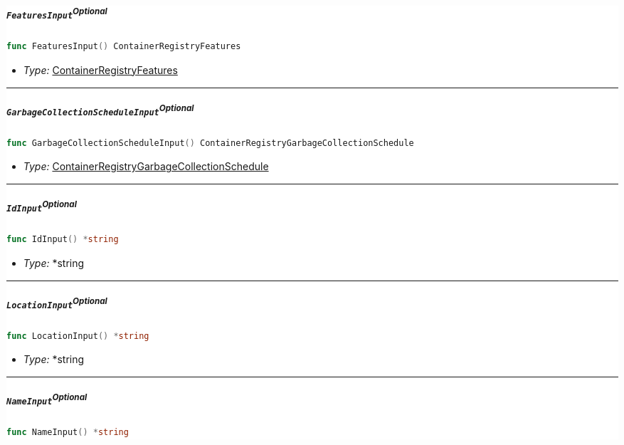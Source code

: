 
##### `FeaturesInput`<sup>Optional</sup> <a name="FeaturesInput" id="@cdktf/provider-ionoscloud.containerRegistry.ContainerRegistry.property.featuresInput"></a>

```go
func FeaturesInput() ContainerRegistryFeatures
```

- *Type:* <a href="#@cdktf/provider-ionoscloud.containerRegistry.ContainerRegistryFeatures">ContainerRegistryFeatures</a>

---

##### `GarbageCollectionScheduleInput`<sup>Optional</sup> <a name="GarbageCollectionScheduleInput" id="@cdktf/provider-ionoscloud.containerRegistry.ContainerRegistry.property.garbageCollectionScheduleInput"></a>

```go
func GarbageCollectionScheduleInput() ContainerRegistryGarbageCollectionSchedule
```

- *Type:* <a href="#@cdktf/provider-ionoscloud.containerRegistry.ContainerRegistryGarbageCollectionSchedule">ContainerRegistryGarbageCollectionSchedule</a>

---

##### `IdInput`<sup>Optional</sup> <a name="IdInput" id="@cdktf/provider-ionoscloud.containerRegistry.ContainerRegistry.property.idInput"></a>

```go
func IdInput() *string
```

- *Type:* *string

---

##### `LocationInput`<sup>Optional</sup> <a name="LocationInput" id="@cdktf/provider-ionoscloud.containerRegistry.ContainerRegistry.property.locationInput"></a>

```go
func LocationInput() *string
```

- *Type:* *string

---

##### `NameInput`<sup>Optional</sup> <a name="NameInput" id="@cdktf/provider-ionoscloud.containerRegistry.ContainerRegistry.property.nameInput"></a>

```go
func NameInput() *string
```
